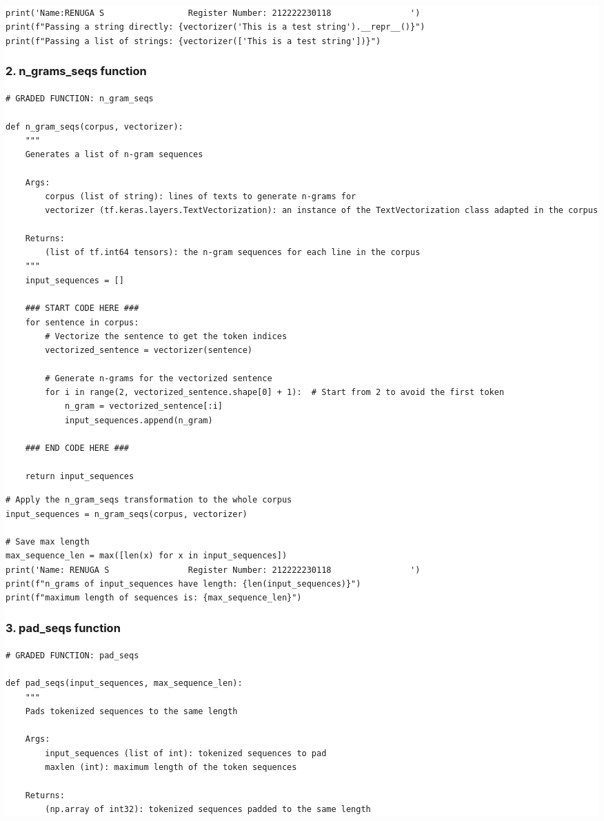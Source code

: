 ```
print('Name:RENUGA S                 Register Number: 212222230118                ')
print(f"Passing a string directly: {vectorizer('This is a test string').__repr__()}")
print(f"Passing a list of strings: {vectorizer(['This is a test string'])}")
```

### 2. n_grams_seqs function
```
# GRADED FUNCTION: n_gram_seqs

def n_gram_seqs(corpus, vectorizer):
    """
    Generates a list of n-gram sequences
    
    Args:
        corpus (list of string): lines of texts to generate n-grams for
        vectorizer (tf.keras.layers.TextVectorization): an instance of the TextVectorization class adapted in the corpus
    
    Returns:
        (list of tf.int64 tensors): the n-gram sequences for each line in the corpus
    """
    input_sequences = []

    ### START CODE HERE ###
    for sentence in corpus:
        # Vectorize the sentence to get the token indices
        vectorized_sentence = vectorizer(sentence)

        # Generate n-grams for the vectorized sentence
        for i in range(2, vectorized_sentence.shape[0] + 1):  # Start from 2 to avoid the first token
            n_gram = vectorized_sentence[:i]
            input_sequences.append(n_gram)
    
    ### END CODE HERE ###
    
    return input_sequences
```

```
# Apply the n_gram_seqs transformation to the whole corpus
input_sequences = n_gram_seqs(corpus, vectorizer)

# Save max length
max_sequence_len = max([len(x) for x in input_sequences])
print('Name: RENUGA S                Register Number: 212222230118                ')
print(f"n_grams of input_sequences have length: {len(input_sequences)}")
print(f"maximum length of sequences is: {max_sequence_len}")
```

### 3. pad_seqs function
```
# GRADED FUNCTION: pad_seqs

def pad_seqs(input_sequences, max_sequence_len):
    """
    Pads tokenized sequences to the same length
    
    Args:
        input_sequences (list of int): tokenized sequences to pad
        maxlen (int): maximum length of the token sequences
    
    Returns:
        (np.array of int32): tokenized sequences padded to the same length
```